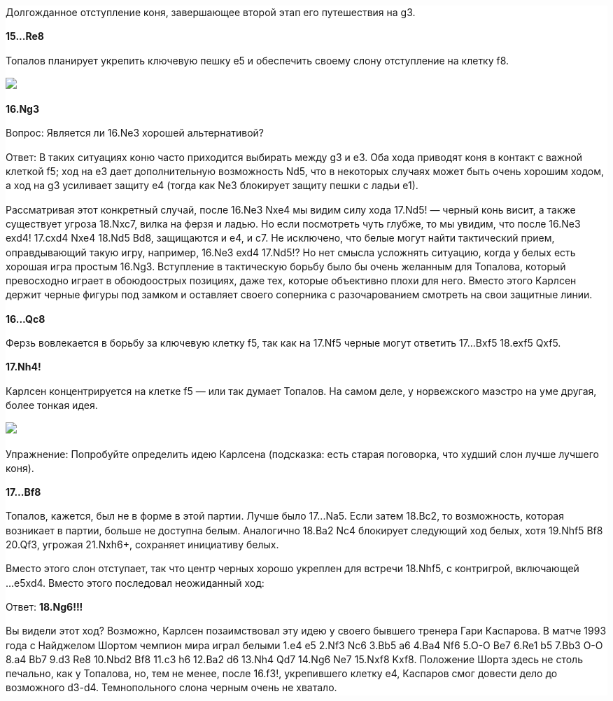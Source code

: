 Долгожданное отступление коня, завершающее второй этап его путешествия на g3.

**15...Re8**

Топалов планирует укрепить ключевую пешку e5 и обеспечить своему слону отступление на клетку f8.

![](http://www.fen-to-image.com/image/single/q3r1k1/2pbbpp1/2np1n1p/1p2p3/3PP3/1BP2N2/1P3PPP/2BQRNK1)

**16.Ng3**

Вопрос: Является ли 16.Ne3 хорошей альтернативой?

Ответ: В таких ситуациях коню часто приходится выбирать между g3 и e3. Оба хода приводят коня в контакт с важной клеткой f5; ход на e3 дает дополнительную возможность Nd5, что в некоторых случаях может быть очень хорошим ходом, а ход на g3 усиливает защиту e4 (тогда как Ne3 блокирует защиту пешки с ладьи e1).

Рассматривая этот конкретный случай, после 16.Ne3 Nxe4 мы видим силу хода 17.Nd5! — черный конь висит, а также существует угроза 18.Nxc7, вилка на ферзя и ладью. Но если посмотреть чуть глубже, то мы увидим, что после 16.Ne3 exd4! 17.cxd4 Nxe4 18.Nd5 Bd8, защищаются и e4, и c7. Не исключено, что белые могут найти тактический прием, оправдывающий такую игру, например, 16.Ne3 exd4 17.Nd5!? Но нет смысла усложнять ситуацию, когда у белых есть хорошая игра простым 16.Ng3. Вступление в тактическую борьбу было бы очень желанным для Топалова, который превосходно играет в обоюдоострых позициях, даже тех, которые объективно плохи для него. Вместо этого Карлсен держит черные фигуры под замком и оставляет своего соперника с разочарованием смотреть на свои защитные линии.<add start="18.Nxc7" value="17...XX"/><level start="18.Nxc7" value="+1"/>

**16...Qc8**

Ферзь вовлекается в борьбу за ключевую клетку f5, так как на 17.Nf5 черные могут ответить 17...Bxf5 18.exf5 Qxf5.

**17.Nh4!**

Карлсен концентрируется на клетке f5 — или так думает Топалов. На самом деле, у норвежского маэстро на уме другая, более тонкая идея.

![](http://www.fen-to-image.com/image/single/2q1r1k1/2pbbpp1/2np1n1p/1p2p3/3PP2N/1BP3N1/1P3PPP/2BQR1K1)

Упражнение: Попробуйте определить идею Карлсена (подсказка: есть старая поговорка, что худший слон лучше лучшего коня).

**17...Bf8**

Топалов, кажется, был не в форме в этой партии. Лучше было 17...Na5. Если затем 18.Bc2, то возможность, которая возникает в партии, больше не доступна белым. Аналогично 18.Ba2 Nc4 блокирует следующий ход белых, хотя 19.Nhf5 Bf8 20.Qf3, угрожая 21.Nxh6+, сохраняет инициативу белых.<add start="21.Nxh6" value="20...XX"/>

Вместо этого слон отступает, так что центр черных хорошо укреплен для встречи 18.Nhf5, с контригрой, включающей ...e5xd4. Вместо этого последовал неожиданный ход:

Ответ: **18.Ng6!!!**

Вы видели этот ход? Возможно, Карлсен позаимствовал эту идею у своего бывшего тренера Гари Каспарова. В матче 1993 года с Найджелом Шортом чемпион мира играл белыми 1.e4 e5 2.Nf3 Nc6 3.Bb5 a6 4.Ba4 Nf6 5.O-O Be7 6.Re1 b5 7.Bb3 O-O 8.a4 Bb7 9.d3 Re8 10.Nbd2 Bf8 11.c3 h6 12.Ba2 d6 13.Nh4 Qd7 14.Ng6 Ne7 15.Nxf8 Kxf8. Положение Шорта здесь не столь печально, как у Топалова, но, тем не менее, после 16.f3!, укрепившего клетку e4, Каспаров смог довести дело до возможного d3-d4. Темнопольного слона черным очень не хватало.
